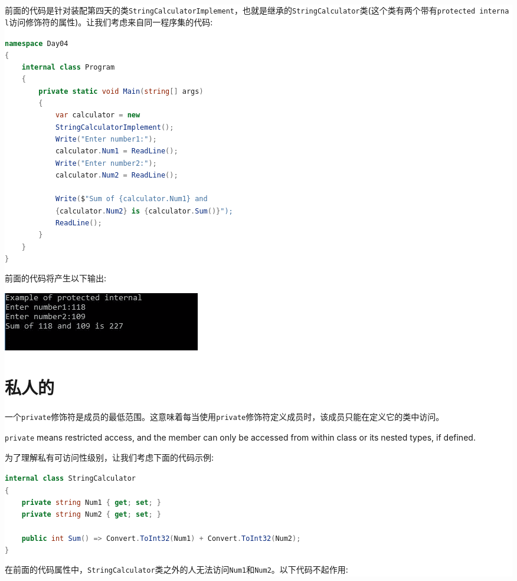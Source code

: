 前面的代码是针对装配第四天的类`StringCalculatorImplement`，也就是继承的`StringCalculator`类(这个类有两个带有`protected internal`访问修饰符的属性)。让我们考虑来自同一程序集的代码:

```cs
namespace Day04
{
    internal class Program
    {
        private static void Main(string[] args)
        {
            var calculator = new
            StringCalculatorImplement();
            Write("Enter number1:");
            calculator.Num1 = ReadLine();
            Write("Enter number2:");
            calculator.Num2 = ReadLine();

            Write($"Sum of {calculator.Num1} and
            {calculator.Num2} is {calculator.Sum()}");
            ReadLine();
        }
    }
}
```

前面的代码将产生以下输出:

![](img/00056.jpeg)

# 私人的

一个`private`修饰符是成员的最低范围。这意味着每当使用`private`修饰符定义成员时，该成员只能在定义它的类中访问。

`private` means restricted access, and the member can only be accessed from within class or its nested types, if defined.

为了理解私有可访问性级别，让我们考虑下面的代码示例:

```cs
internal class StringCalculator
{
    private string Num1 { get; set; }
    private string Num2 { get; set; }

    public int Sum() => Convert.ToInt32(Num1) + Convert.ToInt32(Num2);
}
```

在前面的代码属性中，`StringCalculator`类之外的人无法访问`Num1`和`Num2`。以下代码不起作用:

